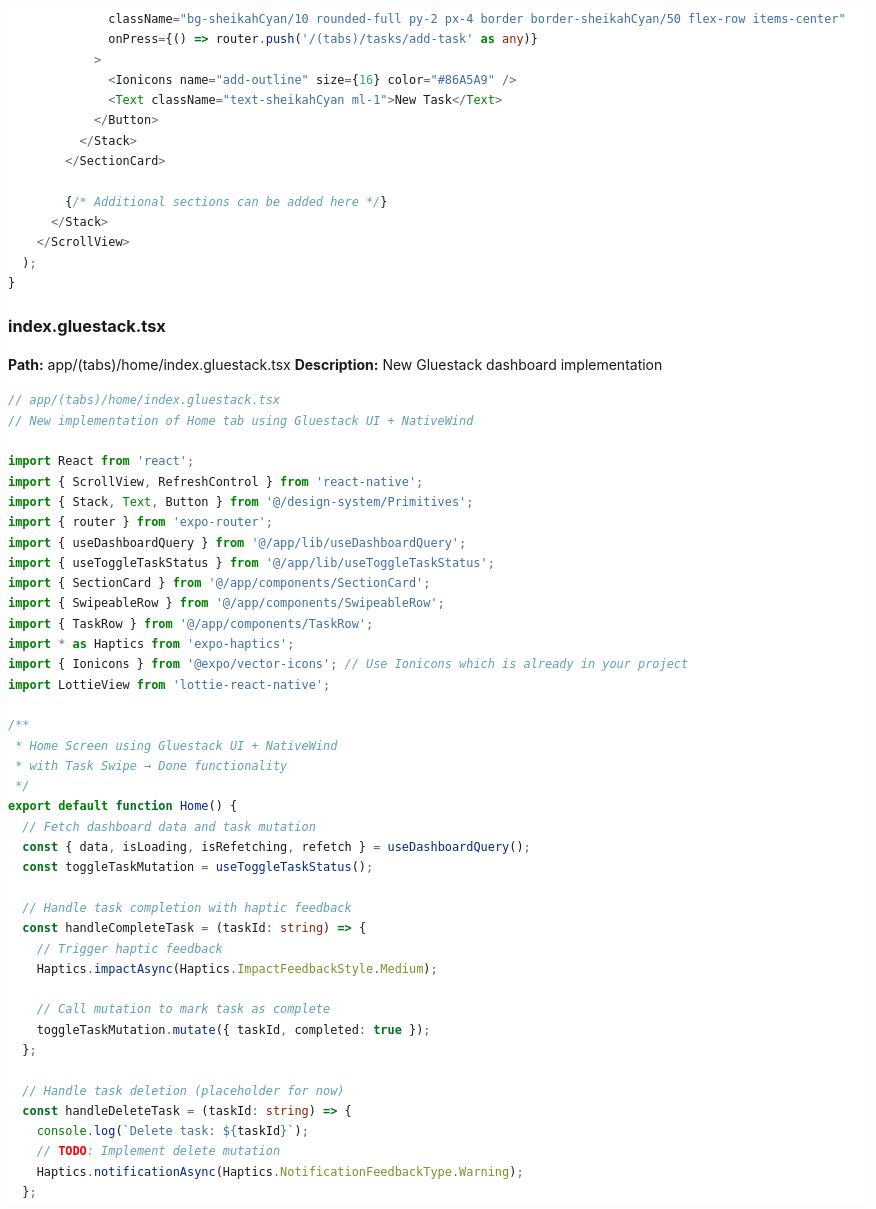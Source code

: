 ```typescript
              className="bg-sheikahCyan/10 rounded-full py-2 px-4 border border-sheikahCyan/50 flex-row items-center"
              onPress={() => router.push('/(tabs)/tasks/add-task' as any)}
            >
              <Ionicons name="add-outline" size={16} color="#86A5A9" />
              <Text className="text-sheikahCyan ml-1">New Task</Text>
            </Button>
          </Stack>
        </SectionCard>
        
        {/* Additional sections can be added here */}
      </Stack>
    </ScrollView>
  );
}
```

### index.gluestack.tsx
**Path:** app/(tabs)/home/index.gluestack.tsx
**Description:** New Gluestack dashboard implementation

```typescript
// app/(tabs)/home/index.gluestack.tsx
// New implementation of Home tab using Gluestack UI + NativeWind

import React from 'react';
import { ScrollView, RefreshControl } from 'react-native';
import { Stack, Text, Button } from '@/design-system/Primitives';
import { router } from 'expo-router';
import { useDashboardQuery } from '@/app/lib/useDashboardQuery';
import { useToggleTaskStatus } from '@/app/lib/useToggleTaskStatus';
import { SectionCard } from '@/app/components/SectionCard';
import { SwipeableRow } from '@/app/components/SwipeableRow';
import { TaskRow } from '@/app/components/TaskRow';
import * as Haptics from 'expo-haptics';
import { Ionicons } from '@expo/vector-icons'; // Use Ionicons which is already in your project
import LottieView from 'lottie-react-native';

/**
 * Home Screen using Gluestack UI + NativeWind 
 * with Task Swipe → Done functionality
 */
export default function Home() {
  // Fetch dashboard data and task mutation
  const { data, isLoading, isRefetching, refetch } = useDashboardQuery();
  const toggleTaskMutation = useToggleTaskStatus();
  
  // Handle task completion with haptic feedback
  const handleCompleteTask = (taskId: string) => {
    // Trigger haptic feedback
    Haptics.impactAsync(Haptics.ImpactFeedbackStyle.Medium);
    
    // Call mutation to mark task as complete
    toggleTaskMutation.mutate({ taskId, completed: true });
  };

  // Handle task deletion (placeholder for now)
  const handleDeleteTask = (taskId: string) => {
    console.log(`Delete task: ${taskId}`);
    // TODO: Implement delete mutation
    Haptics.notificationAsync(Haptics.NotificationFeedbackType.Warning);
  };

```